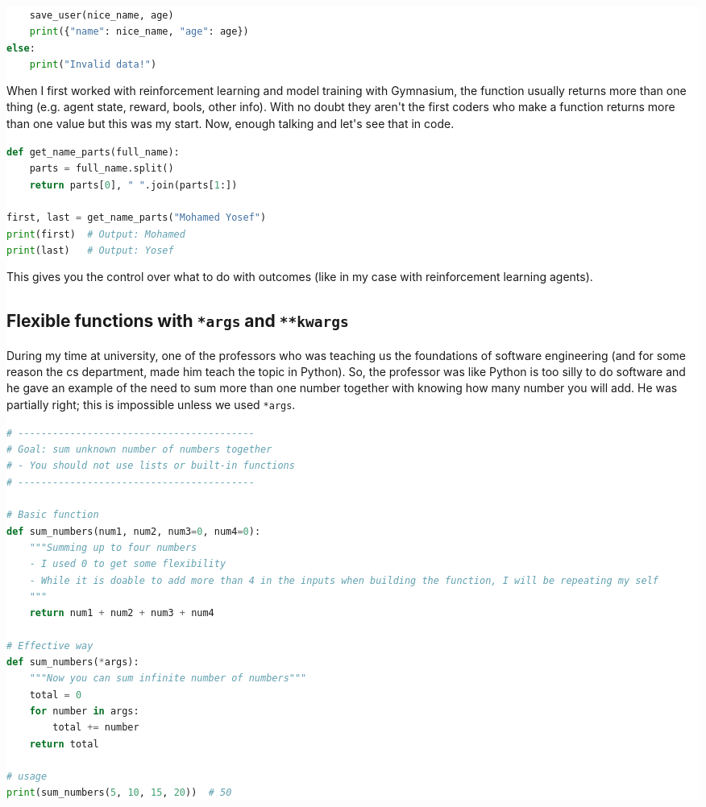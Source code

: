 ```python
    save_user(nice_name, age)
    print({"name": nice_name, "age": age})
else:
    print("Invalid data!")

```

When I first worked with reinforcement learning and model training with Gymnasium, the function usually returns more than one thing (e.g. agent state, reward, bools, other info). With no doubt they aren't the first coders who make a function returns more than one value but this was my start. Now, enough talking and let's see that in code.

```python
def get_name_parts(full_name):
    parts = full_name.split()
    return parts[0], " ".join(parts[1:])

first, last = get_name_parts("Mohamed Yosef")
print(first)  # Output: Mohamed
print(last)   # Output: Yosef
```

This gives you the control over what to do with outcomes (like in my case with reinforcement learning agents). 


## Flexible functions with `*args` and `**kwargs`
During my time at university, one of the professors who was teaching us the foundations of software engineering (and for some reason the cs department, made him teach the topic in Python). So, the professor was like Python is too silly to do software and he gave an example of the need to sum more than one number together with knowing how many number you will add. He was partially right; this is impossible unless we used `*args`. 

```python
# -----------------------------------------
# Goal: sum unknown number of numbers together
# - You should not use lists or built-in functions 
# -----------------------------------------

# Basic function
def sum_numbers(num1, num2, num3=0, num4=0): 
    """Summing up to four numbers
    - I used 0 to get some flexibility
    - While it is doable to add more than 4 in the inputs when building the function, I will be repeating my self
    """
    return num1 + num2 + num3 + num4

# Effective way
def sum_numbers(*args):  
    """Now you can sum infinite number of numbers"""
    total = 0
    for number in args: 
        total += number
    return total

# usage 
print(sum_numbers(5, 10, 15, 20))  # 50
``` 
